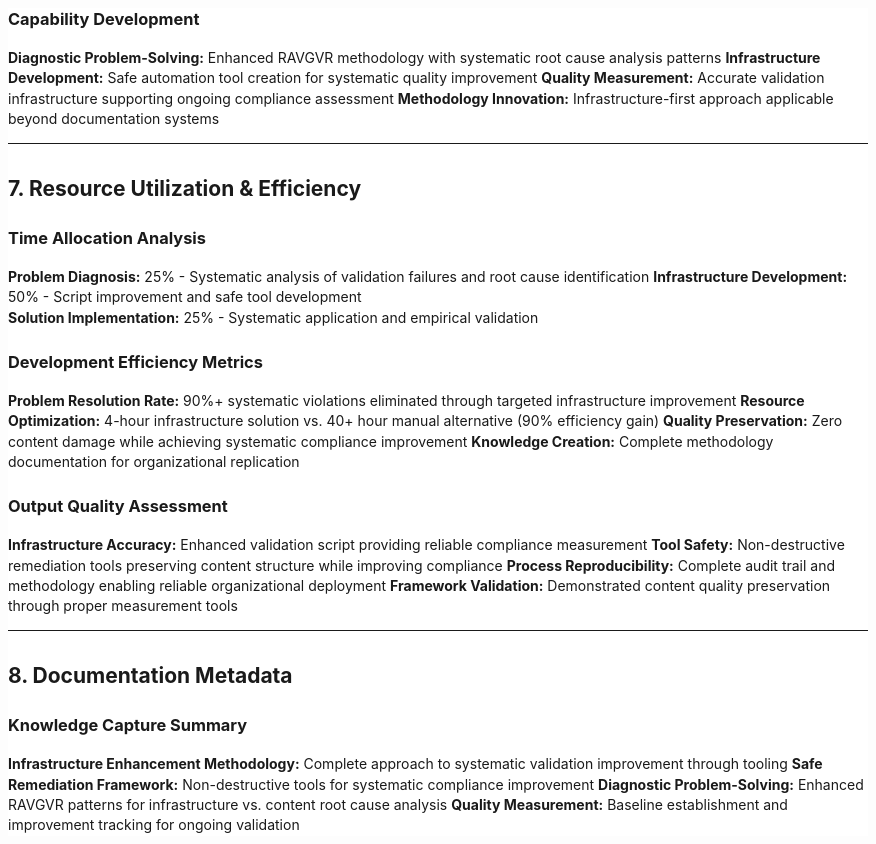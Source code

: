 ### Capability Development

**Diagnostic Problem-Solving:** Enhanced RAVGVR methodology with systematic root cause analysis patterns
**Infrastructure Development:** Safe automation tool creation for systematic quality improvement
**Quality Measurement:** Accurate validation infrastructure supporting ongoing compliance assessment
**Methodology Innovation:** Infrastructure-first approach applicable beyond documentation systems

---

## **7. Resource Utilization & Efficiency**

### Time Allocation Analysis

**Problem Diagnosis:** 25% - Systematic analysis of validation failures and root cause identification
**Infrastructure Development:** 50% - Script improvement and safe tool development  
**Solution Implementation:** 25% - Systematic application and empirical validation

### Development Efficiency Metrics

**Problem Resolution Rate:** 90%+ systematic violations eliminated through targeted infrastructure improvement
**Resource Optimization:** 4-hour infrastructure solution vs. 40+ hour manual alternative (90% efficiency gain)
**Quality Preservation:** Zero content damage while achieving systematic compliance improvement
**Knowledge Creation:** Complete methodology documentation for organizational replication

### Output Quality Assessment

**Infrastructure Accuracy:** Enhanced validation script providing reliable compliance measurement
**Tool Safety:** Non-destructive remediation tools preserving content structure while improving compliance
**Process Reproducibility:** Complete audit trail and methodology enabling reliable organizational deployment
**Framework Validation:** Demonstrated content quality preservation through proper measurement tools

---

## **8. Documentation Metadata**

### Knowledge Capture Summary

**Infrastructure Enhancement Methodology:** Complete approach to systematic validation improvement through tooling
**Safe Remediation Framework:** Non-destructive tools for systematic compliance improvement
**Diagnostic Problem-Solving:** Enhanced RAVGVR patterns for infrastructure vs. content root cause analysis
**Quality Measurement:** Baseline establishment and improvement tracking for ongoing validation
